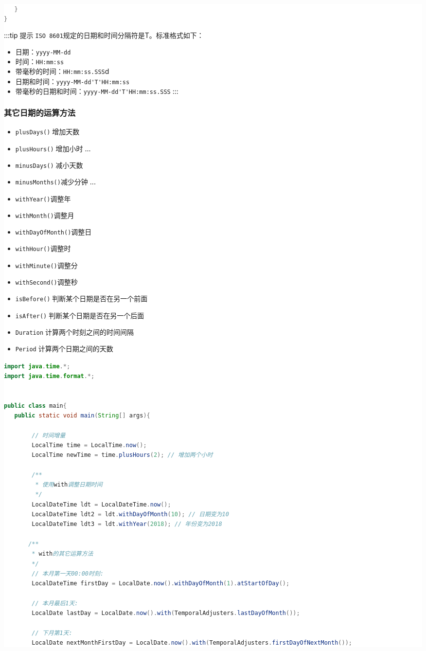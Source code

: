 ```java
   }
}
```
:::tip 提示
`ISO 8601`规定的日期和时间分隔符是T。标准格式如下：
- 日期：`yyyy-MM-dd`
- 时间：`HH:mm:ss`
- 带毫秒的时间：`HH:mm:ss.SSS`d
- 日期和时间：`yyyy-MM-dd'T'HH:mm:ss`
- 带毫秒的日期和时间：`yyyy-MM-dd'T'HH:mm:ss.SSS`
:::


### 其它日期的运算方法

- `plusDays()` 增加天数
- `plusHours()` 增加小时
...
- `minusDays()` 减小天数
- `minusMonths()`减少分钟
...

- `withYear()`调整年
- `withMonth()`调整月
- `withDayOfMonth()`调整日
- `withHour()`调整时
- `withMinute()`调整分
- `withSecond()`调整秒

- `isBefore()` 判断某个日期是否在另一个前面
- `isAfter()` 判断某个日期是否在另一个后面
- `Duration` 计算两个时刻之间的时间间隔
- `Period` 计算两个日期之间的天数

```java
import java.time.*;
import java.time.format.*;


public class main{
   public static void main(String[] args){
       
        // 时间增量
        LocalTime time = LocalTime.now();
        LocalTime newTime = time.plusHours(2); // 增加两个小时
        
        /**
         * 使用with调整日期时间
         */ 
        LocalDateTime ldt = LocalDateTime.now();
        LocalDateTime ldt2 = ldt.withDayOfMonth(10); // 日期变为10
        LocalDateTime ldt3 = ldt.withYear(2018); // 年份变为2018

       /**
        * with的其它运算方法
        */
        // 本月第一天00:00时刻:
        LocalDateTime firstDay = LocalDate.now().withDayOfMonth(1).atStartOfDay();

        // 本月最后1天:
        LocalDate lastDay = LocalDate.now().with(TemporalAdjusters.lastDayOfMonth());

        // 下月第1天:
        LocalDate nextMonthFirstDay = LocalDate.now().with(TemporalAdjusters.firstDayOfNextMonth());
```